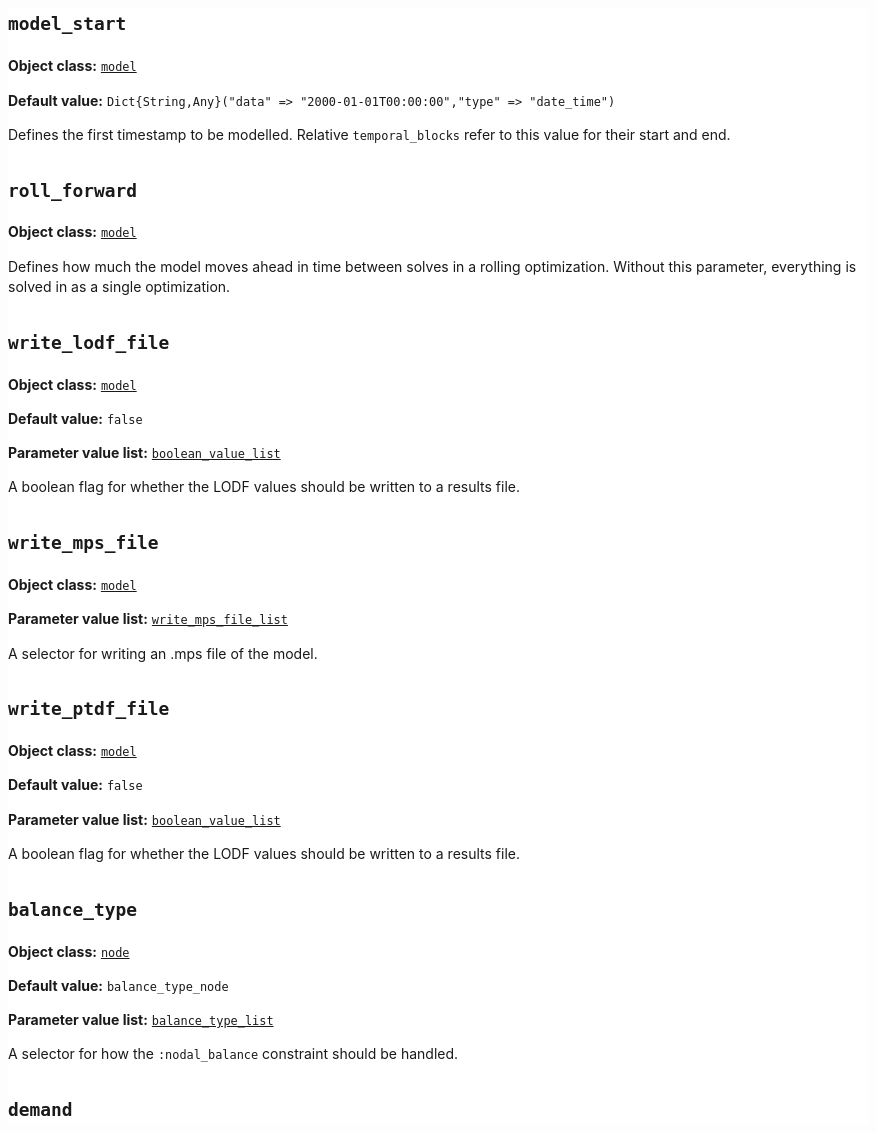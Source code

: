 ## `model_start`

**Object class:** [`model`](#model)

**Default value:** `Dict{String,Any}("data" => "2000-01-01T00:00:00","type" => "date_time")`

Defines the first timestamp to be modelled. Relative `temporal_blocks` refer to this value for their start and end.

## `roll_forward`

**Object class:** [`model`](#model)

Defines how much the model moves ahead in time between solves in a rolling optimization. Without this parameter, everything is solved in as a single optimization.

## `write_lodf_file`

**Object class:** [`model`](#model)

**Default value:** `false`

**Parameter value list:** [`boolean_value_list`](#boolean_value_list)

A boolean flag for whether the LODF values should be written to a results file.

## `write_mps_file`

**Object class:** [`model`](#model)

**Parameter value list:** [`write_mps_file_list`](#write_mps_file_list)

A selector for writing an .mps file of the model.

## `write_ptdf_file`

**Object class:** [`model`](#model)

**Default value:** `false`

**Parameter value list:** [`boolean_value_list`](#boolean_value_list)

A boolean flag for whether the LODF values should be written to a results file.

## `balance_type`

**Object class:** [`node`](#node)

**Default value:** `balance_type_node`

**Parameter value list:** [`balance_type_list`](#balance_type_list)

A selector for how the `:nodal_balance` constraint should be handled.

## `demand`
